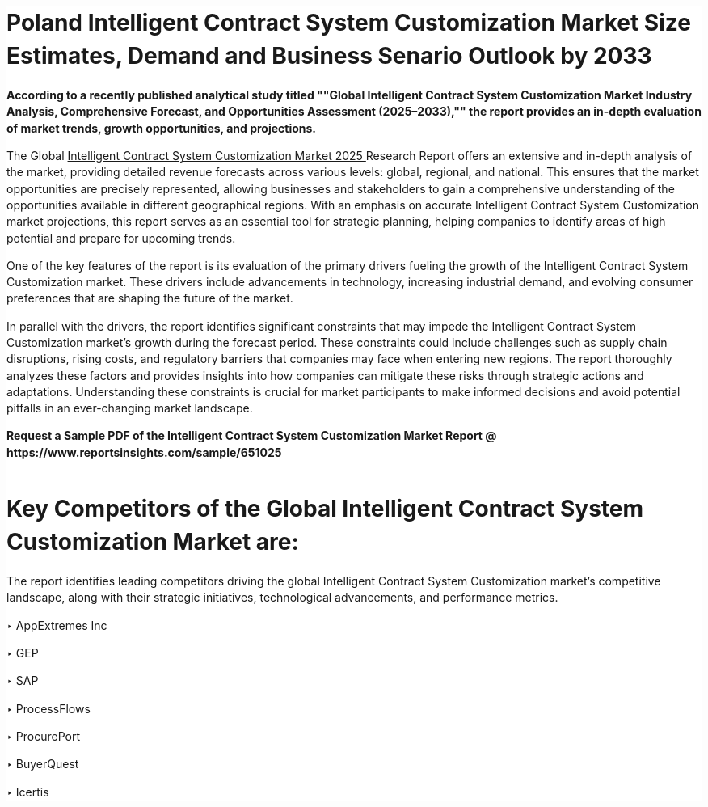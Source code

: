 # Poland Intelligent Contract System Customization Market Size Estimates, Demand and Business Senario Outlook by 2033

<strong>According to a recently published analytical study titled ""Global Intelligent Contract System Customization Market Industry Analysis, Comprehensive Forecast, and Opportunities Assessment (2025–2033),"" the report provides an in-depth evaluation of market trends, growth opportunities, and projections.</strong>

The Global <a href=https://www.reportsinsights.com/sample/651025>Intelligent Contract System Customization Market 2025 </a> Research Report offers an extensive and in-depth analysis of the market, providing detailed revenue forecasts across various levels: global, regional, and national. This ensures that the market opportunities are precisely represented, allowing businesses and stakeholders to gain a comprehensive understanding of the opportunities available in different geographical regions. With an emphasis on accurate Intelligent Contract System Customization market projections, this report serves as an essential tool for strategic planning, helping companies to identify areas of high potential and prepare for upcoming trends.

One of the key features of the report is its evaluation of the primary drivers fueling the growth of the Intelligent Contract System Customization market. These drivers include advancements in technology, increasing industrial demand, and evolving consumer preferences that are shaping the future of the market. 

In parallel with the drivers, the report identifies significant constraints that may impede the Intelligent Contract System Customization market’s growth during the forecast period. These constraints could include challenges such as supply chain disruptions, rising costs, and regulatory barriers that companies may face when entering new regions. The report thoroughly analyzes these factors and provides insights into how companies can mitigate these risks through strategic actions and adaptations. Understanding these constraints is crucial for market participants to make informed decisions and avoid potential pitfalls in an ever-changing market landscape.

<strong>Request a Sample PDF of the Intelligent Contract System Customization Market Report </strong><strong>@<a href=https://www.reportsinsights.com/sample/651025> https://www.reportsinsights.com/sample/651025</a></strong></font>

# <strong>Key Competitors of the Global Intelligent Contract System Customization Market are:</strong>

The report identifies leading competitors driving the global Intelligent Contract System Customization market’s competitive landscape, along with their strategic initiatives, technological advancements, and performance metrics.

‣ AppExtremes Inc

‣ GEP

‣ SAP

‣ ProcessFlows

‣ ProcurePort

‣ BuyerQuest

‣ Icertis
